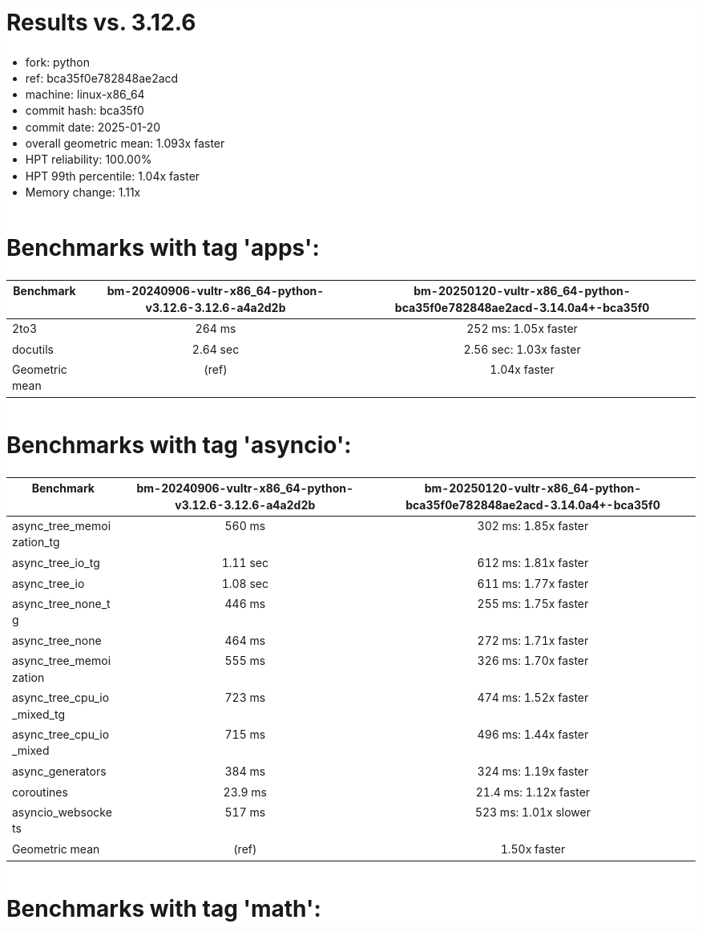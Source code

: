 # Results vs. 3.12.6

- fork: python
- ref: bca35f0e782848ae2acd
- machine: linux-x86_64
- commit hash: bca35f0
- commit date: 2025-01-20
- overall geometric mean: 1.093x faster
- HPT reliability: 100.00%
- HPT 99th percentile: 1.04x faster
- Memory change: 1.11x

Benchmarks with tag 'apps':
===========================

| Benchmark      | bm-20240906-vultr-x86_64-python-v3.12.6-3.12.6-a4a2d2b | bm-20250120-vultr-x86_64-python-bca35f0e782848ae2acd-3.14.0a4+-bca35f0 |
|----------------|:------------------------------------------------------:|:----------------------------------------------------------------------:|
| 2to3           | 264 ms                                                 | 252 ms: 1.05x faster                                                   |
| docutils       | 2.64 sec                                               | 2.56 sec: 1.03x faster                                                 |
| Geometric mean | (ref)                                                  | 1.04x faster                                                           |

Benchmarks with tag 'asyncio':
==============================

| Benchmark                  | bm-20240906-vultr-x86_64-python-v3.12.6-3.12.6-a4a2d2b | bm-20250120-vultr-x86_64-python-bca35f0e782848ae2acd-3.14.0a4+-bca35f0 |
|----------------------------|:------------------------------------------------------:|:----------------------------------------------------------------------:|
| async_tree_memoization_tg  | 560 ms                                                 | 302 ms: 1.85x faster                                                   |
| async_tree_io_tg           | 1.11 sec                                               | 612 ms: 1.81x faster                                                   |
| async_tree_io              | 1.08 sec                                               | 611 ms: 1.77x faster                                                   |
| async_tree_none_tg         | 446 ms                                                 | 255 ms: 1.75x faster                                                   |
| async_tree_none            | 464 ms                                                 | 272 ms: 1.71x faster                                                   |
| async_tree_memoization     | 555 ms                                                 | 326 ms: 1.70x faster                                                   |
| async_tree_cpu_io_mixed_tg | 723 ms                                                 | 474 ms: 1.52x faster                                                   |
| async_tree_cpu_io_mixed    | 715 ms                                                 | 496 ms: 1.44x faster                                                   |
| async_generators           | 384 ms                                                 | 324 ms: 1.19x faster                                                   |
| coroutines                 | 23.9 ms                                                | 21.4 ms: 1.12x faster                                                  |
| asyncio_websockets         | 517 ms                                                 | 523 ms: 1.01x slower                                                   |
| Geometric mean             | (ref)                                                  | 1.50x faster                                                           |

Benchmarks with tag 'math':
===========================
